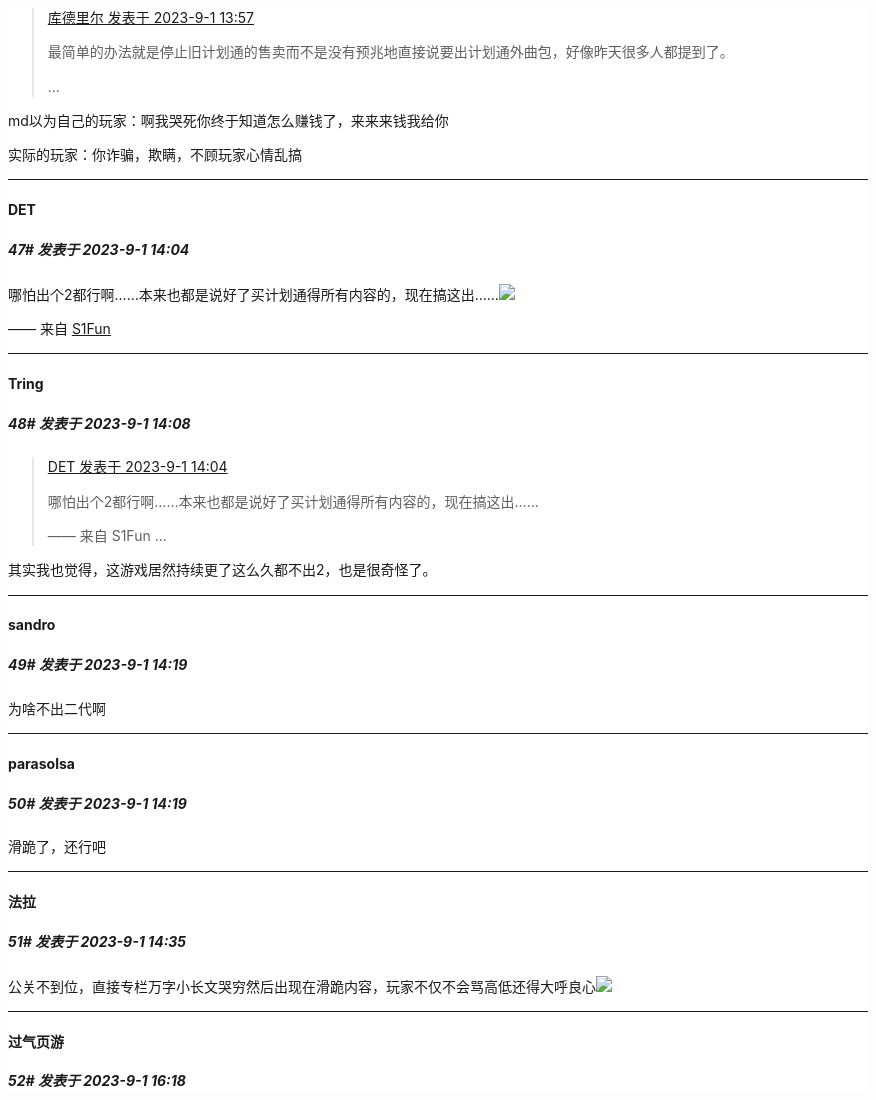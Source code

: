 <blockquote><a href="httphttps://bbs.saraba1st.com/2b/forum.php?mod=redirect&amp;goto=findpost&amp;pid=62255538&amp;ptid=2150793" target="_blank">库德里尔 发表于 2023-9-1 13:57</a>

最简单的办法就是停止旧计划通的售卖而不是没有预兆地直接说要出计划通外曲包，好像昨天很多人都提到了。

 ...</blockquote>
md以为自己的玩家：啊我哭死你终于知道怎么赚钱了，来来来钱我给你

实际的玩家：你诈骗，欺瞒，不顾玩家心情乱搞

*****

####  DET  
##### 47#       发表于 2023-9-1 14:04

哪怕出个2都行啊……本来也都是说好了买计划通得所有内容的，现在搞这出……<img src="https://static.saraba1st.com/image/smiley/face2017/068.png" referrerpolicy="no-referrer">

—— 来自 [S1Fun](https://s1fun.koalcat.com)

*****

####  Tring  
##### 48#       发表于 2023-9-1 14:08

<blockquote><a href="httphttps://bbs.saraba1st.com/2b/forum.php?mod=redirect&amp;goto=findpost&amp;pid=62255626&amp;ptid=2150793" target="_blank">DET 发表于 2023-9-1 14:04</a>

哪怕出个2都行啊……本来也都是说好了买计划通得所有内容的，现在搞这出……

—— 来自 S1Fun ...</blockquote>
其实我也觉得，这游戏居然持续更了这么久都不出2，也是很奇怪了。

*****

####  sandro  
##### 49#       发表于 2023-9-1 14:19

为啥不出二代啊

*****

####  parasolsa  
##### 50#       发表于 2023-9-1 14:19

滑跪了，还行吧

*****

####  法拉  
##### 51#       发表于 2023-9-1 14:35

公关不到位，直接专栏万字小长文哭穷然后出现在滑跪内容，玩家不仅不会骂高低还得大呼良心<img src="https://static.saraba1st.com/image/smiley/face2017/067.png" referrerpolicy="no-referrer">

*****

####  过气页游  
##### 52#       发表于 2023-9-1 16:18
